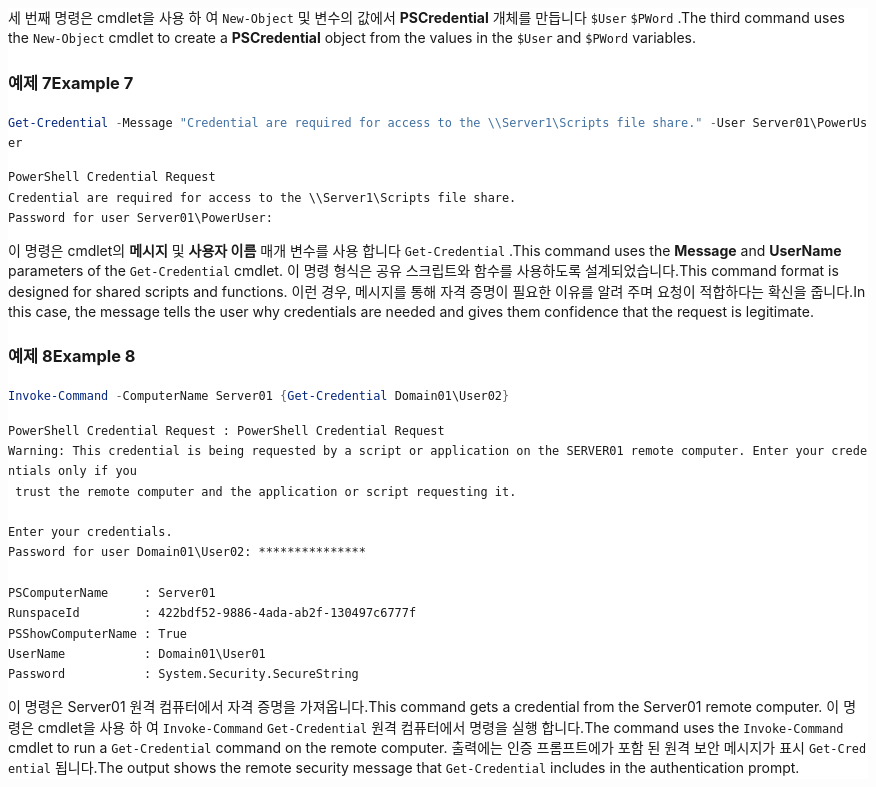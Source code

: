 <span data-ttu-id="80062-147">세 번째 명령은 cmdlet을 사용 하 여 `New-Object` 및 변수의 값에서 **PSCredential** 개체를 만듭니다 `$User` `$PWord` .</span><span class="sxs-lookup"><span data-stu-id="80062-147">The third command uses the `New-Object` cmdlet to create a **PSCredential** object from the values in the `$User` and `$PWord` variables.</span></span>

### <span data-ttu-id="80062-148">예제 7</span><span class="sxs-lookup"><span data-stu-id="80062-148">Example 7</span></span>

```powershell
Get-Credential -Message "Credential are required for access to the \\Server1\Scripts file share." -User Server01\PowerUser
```

```Output
PowerShell Credential Request
Credential are required for access to the \\Server1\Scripts file share.
Password for user Server01\PowerUser:
```

<span data-ttu-id="80062-149">이 명령은 cmdlet의 **메시지** 및 **사용자 이름** 매개 변수를 사용 합니다 `Get-Credential` .</span><span class="sxs-lookup"><span data-stu-id="80062-149">This command uses the **Message** and **UserName** parameters of the `Get-Credential` cmdlet.</span></span> <span data-ttu-id="80062-150">이 명령 형식은 공유 스크립트와 함수를 사용하도록 설계되었습니다.</span><span class="sxs-lookup"><span data-stu-id="80062-150">This command format is designed for shared scripts and functions.</span></span> <span data-ttu-id="80062-151">이런 경우, 메시지를 통해 자격 증명이 필요한 이유를 알려 주며 요청이 적합하다는 확신을 줍니다.</span><span class="sxs-lookup"><span data-stu-id="80062-151">In this case, the message tells the user why credentials are needed and gives them confidence that the request is legitimate.</span></span>

### <span data-ttu-id="80062-152">예제 8</span><span class="sxs-lookup"><span data-stu-id="80062-152">Example 8</span></span>

```powershell
Invoke-Command -ComputerName Server01 {Get-Credential Domain01\User02}
```

```Output
PowerShell Credential Request : PowerShell Credential Request
Warning: This credential is being requested by a script or application on the SERVER01 remote computer. Enter your credentials only if you
 trust the remote computer and the application or script requesting it.

Enter your credentials.
Password for user Domain01\User02: ***************

PSComputerName     : Server01
RunspaceId         : 422bdf52-9886-4ada-ab2f-130497c6777f
PSShowComputerName : True
UserName           : Domain01\User01
Password           : System.Security.SecureString
```

<span data-ttu-id="80062-153">이 명령은 Server01 원격 컴퓨터에서 자격 증명을 가져옵니다.</span><span class="sxs-lookup"><span data-stu-id="80062-153">This command gets a credential from the Server01 remote computer.</span></span> <span data-ttu-id="80062-154">이 명령은 cmdlet을 사용 하 여 `Invoke-Command` `Get-Credential` 원격 컴퓨터에서 명령을 실행 합니다.</span><span class="sxs-lookup"><span data-stu-id="80062-154">The command uses the `Invoke-Command` cmdlet to run a `Get-Credential` command on the remote computer.</span></span> <span data-ttu-id="80062-155">출력에는 인증 프롬프트에가 포함 된 원격 보안 메시지가 표시 `Get-Credential` 됩니다.</span><span class="sxs-lookup"><span data-stu-id="80062-155">The output shows the remote security message that `Get-Credential` includes in the authentication prompt.</span></span>
